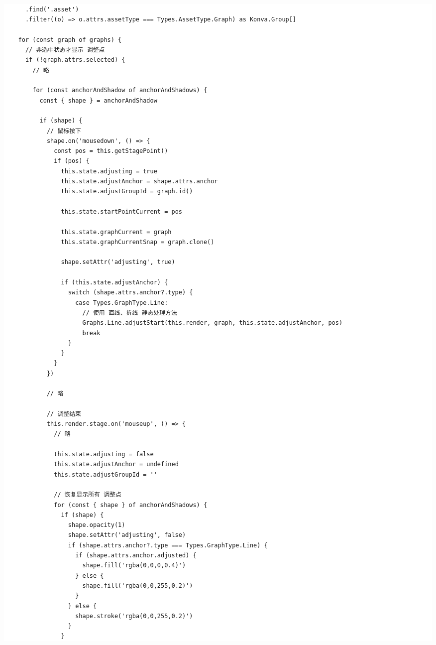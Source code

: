 ```
      .find('.asset')
      .filter((o) => o.attrs.assetType === Types.AssetType.Graph) as Konva.Group[]

    for (const graph of graphs) {
      // 非选中状态才显示 调整点
      if (!graph.attrs.selected) {
        // 略

        for (const anchorAndShadow of anchorAndShadows) {
          const { shape } = anchorAndShadow

          if (shape) {
            // 鼠标按下
            shape.on('mousedown', () => {
              const pos = this.getStagePoint()
              if (pos) {
                this.state.adjusting = true
                this.state.adjustAnchor = shape.attrs.anchor
                this.state.adjustGroupId = graph.id()

                this.state.startPointCurrent = pos

                this.state.graphCurrent = graph
                this.state.graphCurrentSnap = graph.clone()

                shape.setAttr('adjusting', true)

                if (this.state.adjustAnchor) {
                  switch (shape.attrs.anchor?.type) {
                    case Types.GraphType.Line:
                      // 使用 直线、折线 静态处理方法
                      Graphs.Line.adjustStart(this.render, graph, this.state.adjustAnchor, pos)
                      break
                  }
                }
              }
            })

            // 略

            // 调整结束
            this.render.stage.on('mouseup', () => {
              // 略
              
              this.state.adjusting = false
              this.state.adjustAnchor = undefined
              this.state.adjustGroupId = ''

              // 恢复显示所有 调整点
              for (const { shape } of anchorAndShadows) {
                if (shape) {
                  shape.opacity(1)
                  shape.setAttr('adjusting', false)
                  if (shape.attrs.anchor?.type === Types.GraphType.Line) {
                    if (shape.attrs.anchor.adjusted) {
                      shape.fill('rgba(0,0,0,0.4)')
                    } else {
                      shape.fill('rgba(0,0,255,0.2)')
                    }
                  } else {
                    shape.stroke('rgba(0,0,255,0.2)')
                  }
                }
```